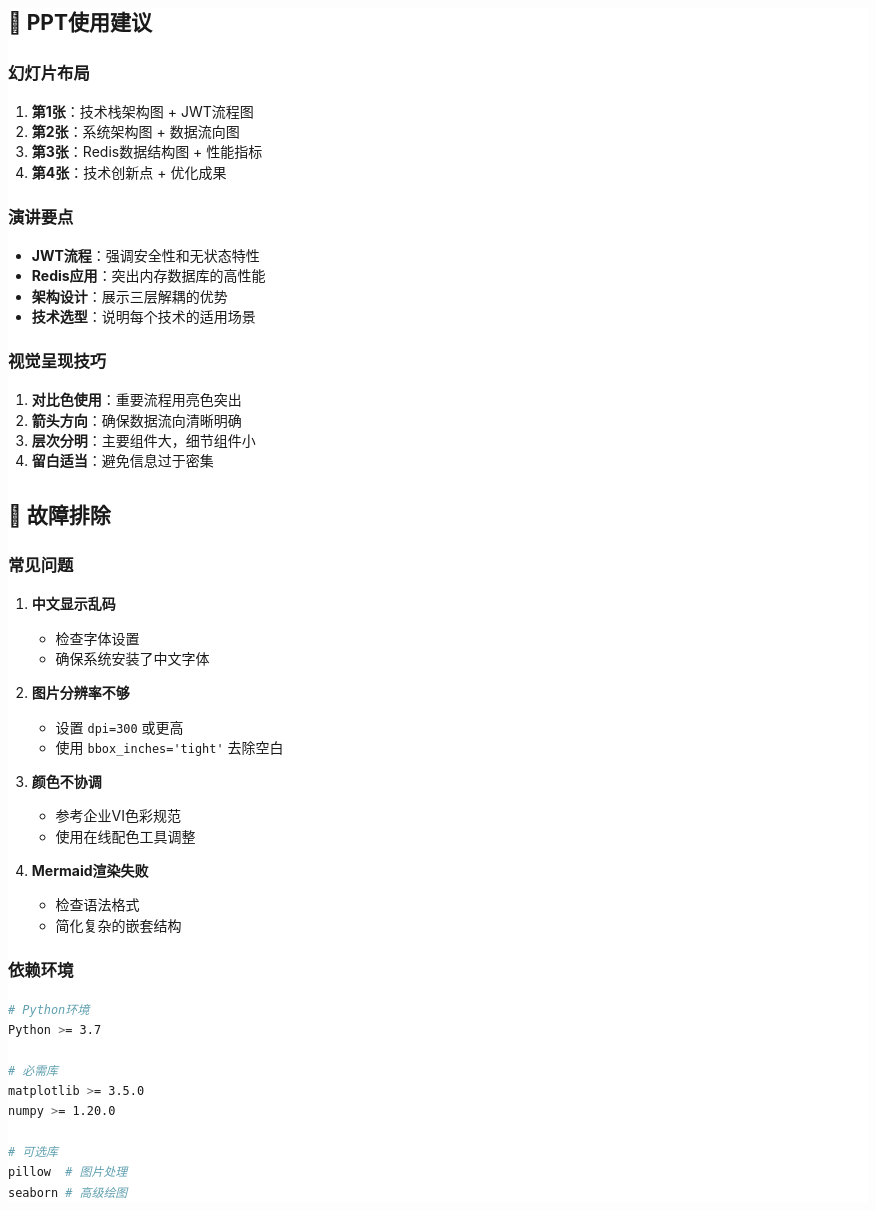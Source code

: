 ## 📐 PPT使用建议

### 幻灯片布局
1. **第1张**：技术栈架构图 + JWT流程图
2. **第2张**：系统架构图 + 数据流向图
3. **第3张**：Redis数据结构图 + 性能指标
4. **第4张**：技术创新点 + 优化成果

### 演讲要点
- **JWT流程**：强调安全性和无状态特性
- **Redis应用**：突出内存数据库的高性能
- **架构设计**：展示三层解耦的优势
- **技术选型**：说明每个技术的适用场景

### 视觉呈现技巧
1. **对比色使用**：重要流程用亮色突出
2. **箭头方向**：确保数据流向清晰明确
3. **层次分明**：主要组件大，细节组件小
4. **留白适当**：避免信息过于密集

## 🔧 故障排除

### 常见问题
1. **中文显示乱码**
   - 检查字体设置
   - 确保系统安装了中文字体

2. **图片分辨率不够**
   - 设置 `dpi=300` 或更高
   - 使用 `bbox_inches='tight'` 去除空白

3. **颜色不协调**
   - 参考企业VI色彩规范
   - 使用在线配色工具调整

4. **Mermaid渲染失败**
   - 检查语法格式
   - 简化复杂的嵌套结构

### 依赖环境
```bash
# Python环境
Python >= 3.7

# 必需库
matplotlib >= 3.5.0
numpy >= 1.20.0

# 可选库
pillow  # 图片处理
seaborn # 高级绘图
```
